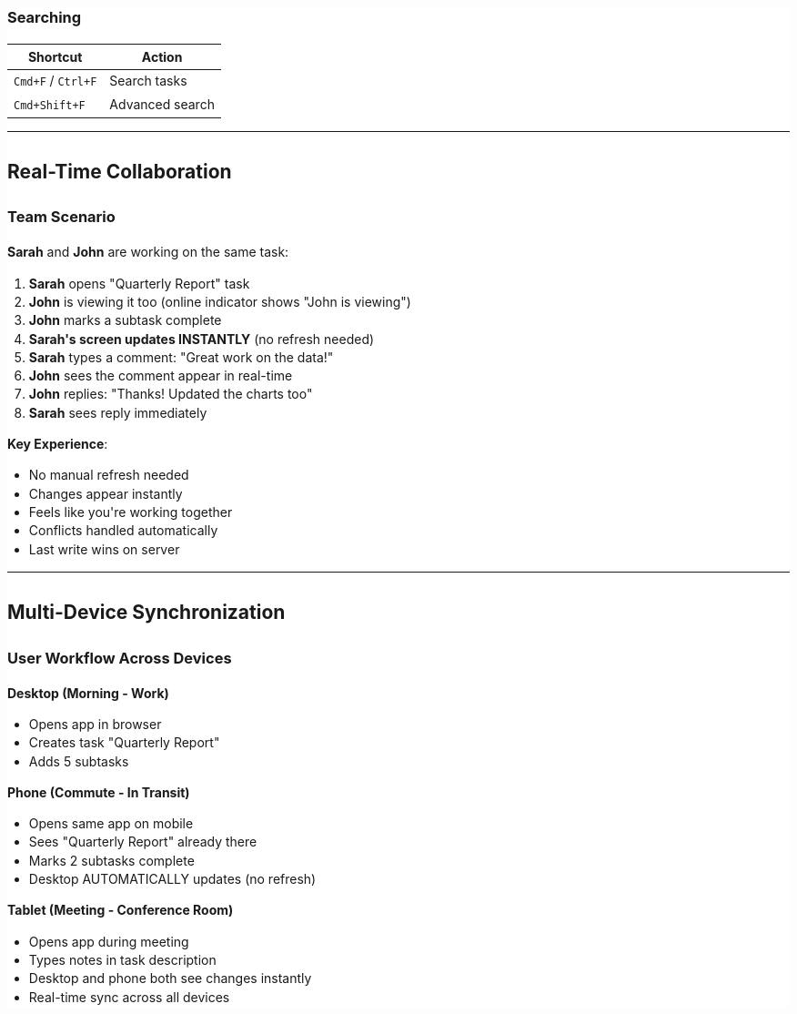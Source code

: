 ### Searching
| Shortcut | Action |
|----------|--------|
| `Cmd+F` / `Ctrl+F` | Search tasks |
| `Cmd+Shift+F` | Advanced search |

---

## Real-Time Collaboration

### Team Scenario

**Sarah** and **John** are working on the same task:

1. **Sarah** opens "Quarterly Report" task
2. **John** is viewing it too (online indicator shows "John is viewing")
3. **John** marks a subtask complete
4. **Sarah's screen updates INSTANTLY** (no refresh needed)
5. **Sarah** types a comment: "Great work on the data!"
6. **John** sees the comment appear in real-time
7. **John** replies: "Thanks! Updated the charts too"
8. **Sarah** sees reply immediately

**Key Experience**:
- No manual refresh needed
- Changes appear instantly
- Feels like you're working together
- Conflicts handled automatically
- Last write wins on server

---

## Multi-Device Synchronization

### User Workflow Across Devices

**Desktop (Morning - Work)**
- Opens app in browser
- Creates task "Quarterly Report"
- Adds 5 subtasks

**Phone (Commute - In Transit)**
- Opens same app on mobile
- Sees "Quarterly Report" already there
- Marks 2 subtasks complete
- Desktop AUTOMATICALLY updates (no refresh)

**Tablet (Meeting - Conference Room)**
- Opens app during meeting
- Types notes in task description
- Desktop and phone both see changes instantly
- Real-time sync across all devices
